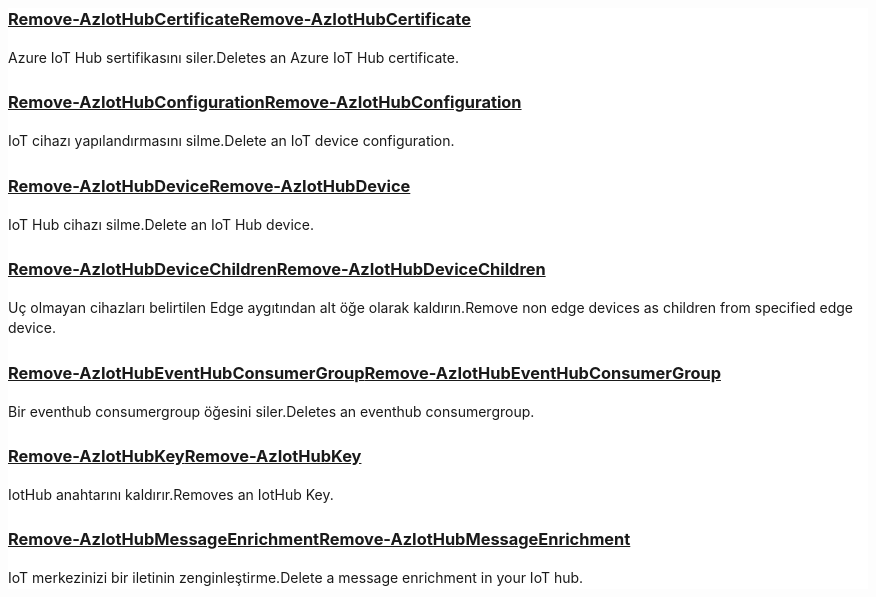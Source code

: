 ### [<span data-ttu-id="b78c4-185">Remove-AzIotHubCertificate</span><span class="sxs-lookup"><span data-stu-id="b78c4-185">Remove-AzIotHubCertificate</span></span>](Remove-AzIotHubCertificate.md)
<span data-ttu-id="b78c4-186">Azure IoT Hub sertifikasını siler.</span><span class="sxs-lookup"><span data-stu-id="b78c4-186">Deletes an Azure IoT Hub certificate.</span></span>

### [<span data-ttu-id="b78c4-187">Remove-AzIotHubConfiguration</span><span class="sxs-lookup"><span data-stu-id="b78c4-187">Remove-AzIotHubConfiguration</span></span>](Remove-AzIotHubConfiguration.md)
<span data-ttu-id="b78c4-188">IoT cihazı yapılandırmasını silme.</span><span class="sxs-lookup"><span data-stu-id="b78c4-188">Delete an IoT device configuration.</span></span>

### [<span data-ttu-id="b78c4-189">Remove-AzIotHubDevice</span><span class="sxs-lookup"><span data-stu-id="b78c4-189">Remove-AzIotHubDevice</span></span>](Remove-AzIotHubDevice.md)
<span data-ttu-id="b78c4-190">IoT Hub cihazı silme.</span><span class="sxs-lookup"><span data-stu-id="b78c4-190">Delete an IoT Hub device.</span></span>

### [<span data-ttu-id="b78c4-191">Remove-AzIotHubDeviceChildren</span><span class="sxs-lookup"><span data-stu-id="b78c4-191">Remove-AzIotHubDeviceChildren</span></span>](Remove-AzIotHubDeviceChildren.md)
<span data-ttu-id="b78c4-192">Uç olmayan cihazları belirtilen Edge aygıtından alt öğe olarak kaldırın.</span><span class="sxs-lookup"><span data-stu-id="b78c4-192">Remove non edge devices as children from specified edge device.</span></span>

### [<span data-ttu-id="b78c4-193">Remove-AzIotHubEventHubConsumerGroup</span><span class="sxs-lookup"><span data-stu-id="b78c4-193">Remove-AzIotHubEventHubConsumerGroup</span></span>](Remove-AzIotHubEventHubConsumerGroup.md)
<span data-ttu-id="b78c4-194">Bir eventhub consumergroup öğesini siler.</span><span class="sxs-lookup"><span data-stu-id="b78c4-194">Deletes an eventhub consumergroup.</span></span>

### [<span data-ttu-id="b78c4-195">Remove-AzIotHubKey</span><span class="sxs-lookup"><span data-stu-id="b78c4-195">Remove-AzIotHubKey</span></span>](Remove-AzIotHubKey.md)
<span data-ttu-id="b78c4-196">IotHub anahtarını kaldırır.</span><span class="sxs-lookup"><span data-stu-id="b78c4-196">Removes an IotHub Key.</span></span>

### [<span data-ttu-id="b78c4-197">Remove-AzIotHubMessageEnrichment</span><span class="sxs-lookup"><span data-stu-id="b78c4-197">Remove-AzIotHubMessageEnrichment</span></span>](Remove-AzIotHubMessageEnrichment.md)
<span data-ttu-id="b78c4-198">IoT merkezinizi bir iletinin zenginleştirme.</span><span class="sxs-lookup"><span data-stu-id="b78c4-198">Delete a message enrichment in your IoT hub.</span></span>

